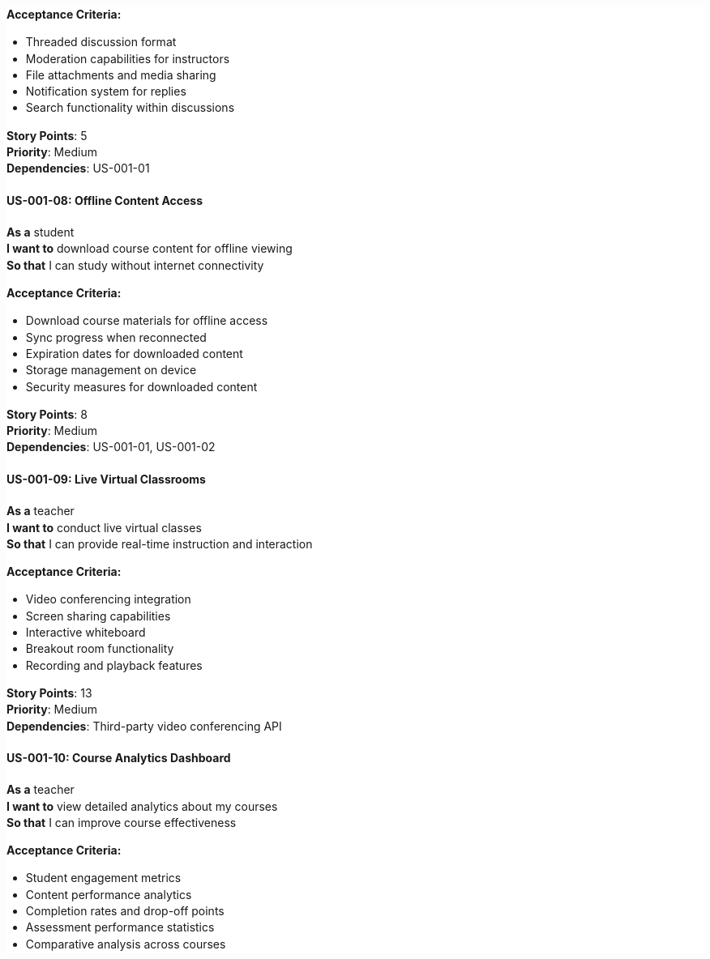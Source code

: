 **Acceptance Criteria:**
- Threaded discussion format
- Moderation capabilities for instructors
- File attachments and media sharing
- Notification system for replies
- Search functionality within discussions

**Story Points**: 5  
**Priority**: Medium  
**Dependencies**: US-001-01  

#### US-001-08: Offline Content Access
**As a** student  
**I want to** download course content for offline viewing  
**So that** I can study without internet connectivity  

**Acceptance Criteria:**
- Download course materials for offline access
- Sync progress when reconnected
- Expiration dates for downloaded content
- Storage management on device
- Security measures for downloaded content

**Story Points**: 8  
**Priority**: Medium  
**Dependencies**: US-001-01, US-001-02  

#### US-001-09: Live Virtual Classrooms
**As a** teacher  
**I want to** conduct live virtual classes  
**So that** I can provide real-time instruction and interaction  

**Acceptance Criteria:**
- Video conferencing integration
- Screen sharing capabilities
- Interactive whiteboard
- Breakout room functionality
- Recording and playback features

**Story Points**: 13  
**Priority**: Medium  
**Dependencies**: Third-party video conferencing API  

#### US-001-10: Course Analytics Dashboard
**As a** teacher  
**I want to** view detailed analytics about my courses  
**So that** I can improve course effectiveness  

**Acceptance Criteria:**
- Student engagement metrics
- Content performance analytics
- Completion rates and drop-off points
- Assessment performance statistics
- Comparative analysis across courses
